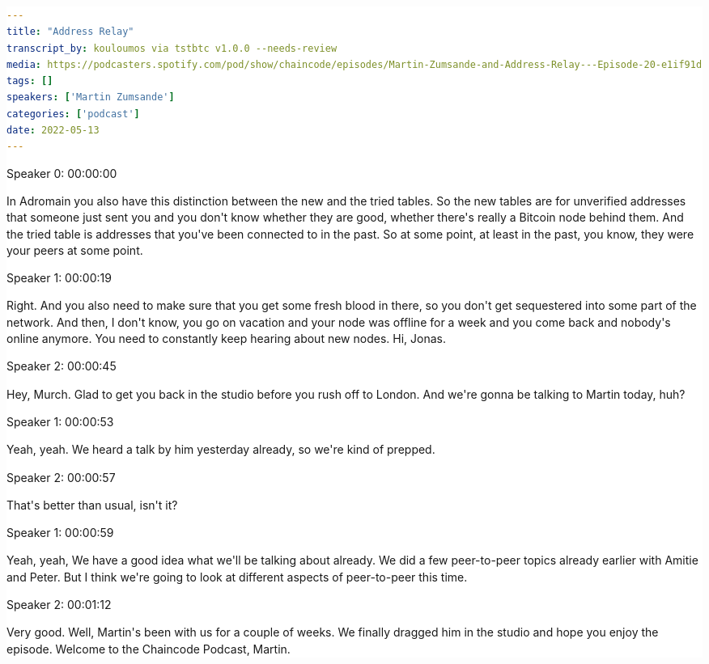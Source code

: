 ```yaml
---
title: "Address Relay"
transcript_by: kouloumos via tstbtc v1.0.0 --needs-review
media: https://podcasters.spotify.com/pod/show/chaincode/episodes/Martin-Zumsande-and-Address-Relay---Episode-20-e1if91d
tags: []
speakers: ['Martin Zumsande']
categories: ['podcast']
date: 2022-05-13
---
```

Speaker 0: 00:00:00

In Adromain you also have this distinction between the new and the tried tables.
So the new tables are for unverified addresses that someone just sent you and you don't know whether they are good, whether there's really a Bitcoin node behind them.
And the tried table is addresses that you've been connected to in the past.
So at some point, at least in the past, you know, they were your peers at some point.

Speaker 1: 00:00:19

Right.
And you also need to make sure that you get some fresh blood in there, so you don't get sequestered into some part of the network.
And then, I don't know, you go on vacation and your node was offline for a week and you come back and nobody's online anymore.
You need to constantly keep hearing about new nodes.
Hi, Jonas.

Speaker 2: 00:00:45

Hey, Murch.
Glad to get you back in the studio before you rush off to London.
And we're gonna be talking to Martin today, huh?

Speaker 1: 00:00:53

Yeah, yeah.
We heard a talk by him yesterday already, so we're kind of prepped.

Speaker 2: 00:00:57

That's better than usual, isn't it?

Speaker 1: 00:00:59

Yeah, yeah, We have a good idea what we'll be talking about already.
We did a few peer-to-peer topics already earlier with Amitie and Peter.
But I think we're going to look at different aspects of peer-to-peer this time.

Speaker 2: 00:01:12

Very good.
Well, Martin's been with us for a couple of weeks.
We finally dragged him in the studio and hope you enjoy the episode.
Welcome to the Chaincode Podcast, Martin.
